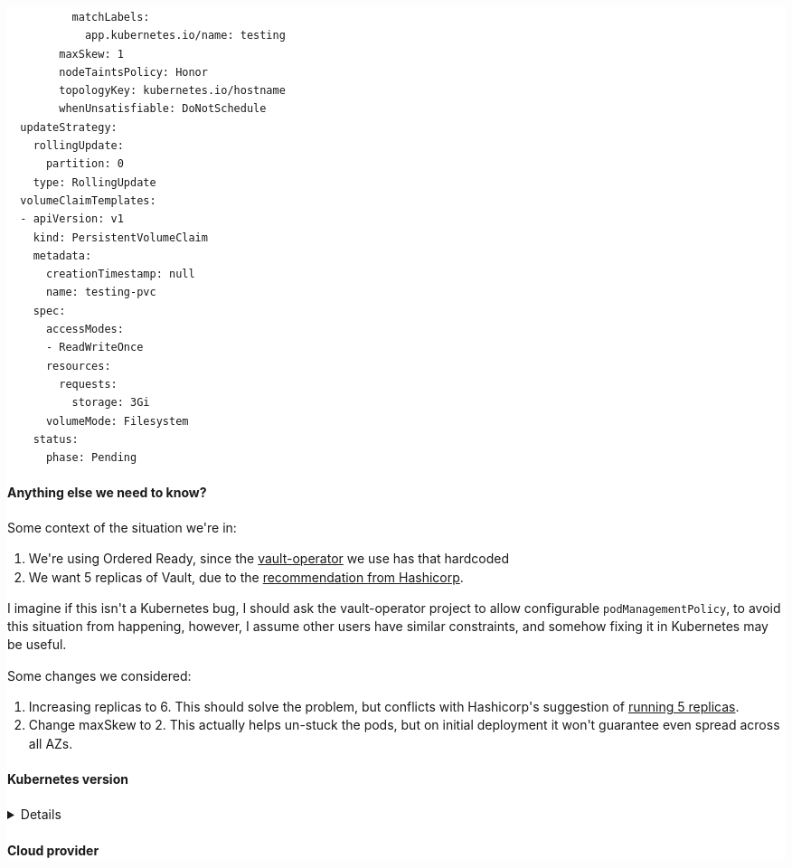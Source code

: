 ```
          matchLabels:
            app.kubernetes.io/name: testing
        maxSkew: 1
        nodeTaintsPolicy: Honor
        topologyKey: kubernetes.io/hostname
        whenUnsatisfiable: DoNotSchedule
  updateStrategy:
    rollingUpdate:
      partition: 0
    type: RollingUpdate
  volumeClaimTemplates:
  - apiVersion: v1
    kind: PersistentVolumeClaim
    metadata:
      creationTimestamp: null
      name: testing-pvc
    spec:
      accessModes:
      - ReadWriteOnce
      resources:
        requests:
          storage: 3Gi
      volumeMode: Filesystem
    status:
      phase: Pending
```

#### Anything else we need to know?

Some context of the situation we're in:
1. We're using Ordered Ready, since the [vault-operator](https://github.com/bank-vaults/vault-operator/blob/v1.22.3/pkg/controller/vault/vault_controller.go#L1344-L1347) we use has that hardcoded
2. We want 5 replicas of Vault, due to the [recommendation from Hashicorp](https://developer.hashicorp.com/vault/docs/internals/integrated-storage#quorum-size-and-failure-tolerance).

I imagine if this isn't a Kubernetes bug, I should ask the vault-operator project to allow configurable `podManagementPolicy`, to avoid this situation from happening, however, I assume other users have similar constraints, and somehow fixing it in Kubernetes may be useful.

Some changes we considered:
1. Increasing replicas to 6. This should solve the problem, but conflicts with Hashicorp's suggestion of [running 5 replicas](https://developer.hashicorp.com/vault/docs/internals/integrated-storage#quorum-size-and-failure-tolerance).
2. Change maxSkew to 2. This actually helps un-stuck the pods, but on initial deployment it won't guarantee even spread across all AZs.

#### Kubernetes version

<details></details>


#### Cloud provider
